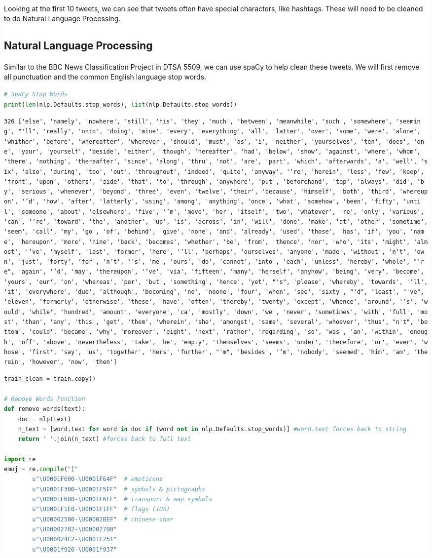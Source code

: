 
Looking at the first 10 tweets, we can see that tweets often have special characters, like hashtags. These will need to be cleaned to do Natural Language Processing.

## Natural Language Processing
Similar to the BBC News Classification Project in DTSA 5509, we can use spaCy to help clean these tweets. We will first remove all punctuation and the common English language stop words.


```python
# SpaCy Stop Words
print(len(nlp.Defaults.stop_words), list(nlp.Defaults.stop_words))
```

    326 ['else', 'namely', 'nowhere', 'still', 'his', 'they', 'much', 'between', 'meanwhile', 'such', 'somewhere', 'seeming', "'ll", 'really', 'onto', 'doing', 'mine', 'every', 'everything', 'all', 'latter', 'over', 'some', 'were', 'alone', 'whither', 'before', 'whereafter', 'wherever', 'should', 'must', 'as', 'i', 'neither', 'yourselves', 'ten', 'does', 'one', 'your', 'yourself', 'beside', 'either', 'though', 'hereafter', 'had', 'below', 'show', 'against', 'where', 'whom', 'there', 'nothing', 'thereafter', 'since', 'along', 'thru', 'not', 'are', 'part', 'which', 'afterwards', 'a', 'well', 'six', 'also', 'during', 'too', 'out', 'throughout', 'indeed', 'quite', 'anyway', '‘re', 'herein', 'less', 'few', 'keep', 'front', 'upon', 'others', 'side', 'that', 'to', 'through', 'anywhere', 'put', 'beforehand', 'top', 'always', 'did', 'by', 'serious', 'whenever', 'beyond', 'three', 'even', 'twelve', 'their', 'because', 'himself', 'both', 'third', 'whereupon', '‘d', 'how', 'after', 'latterly', 'using', 'among', 'anything', 'once', 'what', 'somehow', 'been', 'fifty', 'until', 'someone', 'about', 'elsewhere', 'five', '’m', 'move', 'her', 'itself', 'two', 'whatever', 're', 'only', 'various', 'can', '’re', 'toward', 'the', 'another', 'up', 'is', 'across', 'in', 'will', 'done', 'make', 'at', 'other', 'sometime', 'seem', 'call', 'my', 'go', 'of', 'behind', 'give', 'none', 'and', 'already', 'used', 'those', 'has', 'if', 'you', 'name', 'hereupon', 'more', 'nine', 'back', 'becomes', 'whether', 'be', 'from', 'thence', 'nor', 'who', 'its', 'might', 'almost', '’ve', 'myself', 'last', 'former', 'here', '’ll', 'perhaps', 'ourselves', 'anyone', 'made', 'without', 'n‘t', 'own', 'just', 'forty', 'for', 'n’t', '‘s', 'me', 'ours', 'do', 'cannot', 'into', 'each', 'unless', 'hereby', 'whole', "'re", 'again', '’d', 'may', 'thereupon', '‘ve', 'via', 'fifteen', 'many', 'herself', 'anyhow', 'being', 'very', 'become', 'yours', 'our', 'on', 'whereas', 'per', 'but', 'something', 'hence', 'yet', "'s", 'please', 'whereby', 'towards', '‘ll', 'it', 'everywhere', 'due', 'although', 'becoming', 'no', 'noone', 'four', 'when', 'see', 'sixty', "'d", 'least', "'ve", 'eleven', 'formerly', 'otherwise', 'these', 'have', 'often', 'thereby', 'twenty', 'except', 'whence', 'around', '’s', 'would', 'while', 'hundred', 'amount', 'everyone', 'ca', 'mostly', 'down', 'we', 'never', 'sometimes', 'with', 'full', 'most', 'than', 'any', 'this', 'get', 'them', 'wherein', 'she', 'amongst', 'same', 'several', 'whoever', 'thus', "n't", 'bottom', 'could', 'became', 'why', 'moreover', 'eight', 'next', 'rather', 'regarding', 'so', 'was', 'an', 'within', 'enough', 'off', 'above', 'nevertheless', 'take', 'he', 'empty', 'themselves', 'seems', 'under', 'therefore', 'or', 'ever', 'whose', 'first', 'say', 'us', 'together', 'hers', 'further', "'m", 'besides', '‘m', 'nobody', 'seemed', 'him', 'am', 'therein', 'however', 'now', 'then']
    


```python
train_clean = train.copy()

# Remove Words Function
def remove_words(text):
    doc = nlp(text)
    n_text = [word.text for word in doc if (word not in nlp.Defaults.stop_words)] #word.text forces back to string
    return ' '.join(n_text) #forces back to full text

import re
emoj = re.compile("["
        u"\U0001F600-\U0001F64F"  # emoticons
        u"\U0001F300-\U0001F5FF"  # symbols & pictographs
        u"\U0001F680-\U0001F6FF"  # transport & map symbols
        u"\U0001F1E0-\U0001F1FF"  # flags (iOS)
        u"\U00002500-\U00002BEF"  # chinese char
        u"\U00002702-\U000027B0"
        u"\U000024C2-\U0001F251"
        u"\U0001f926-\U0001f937"
```